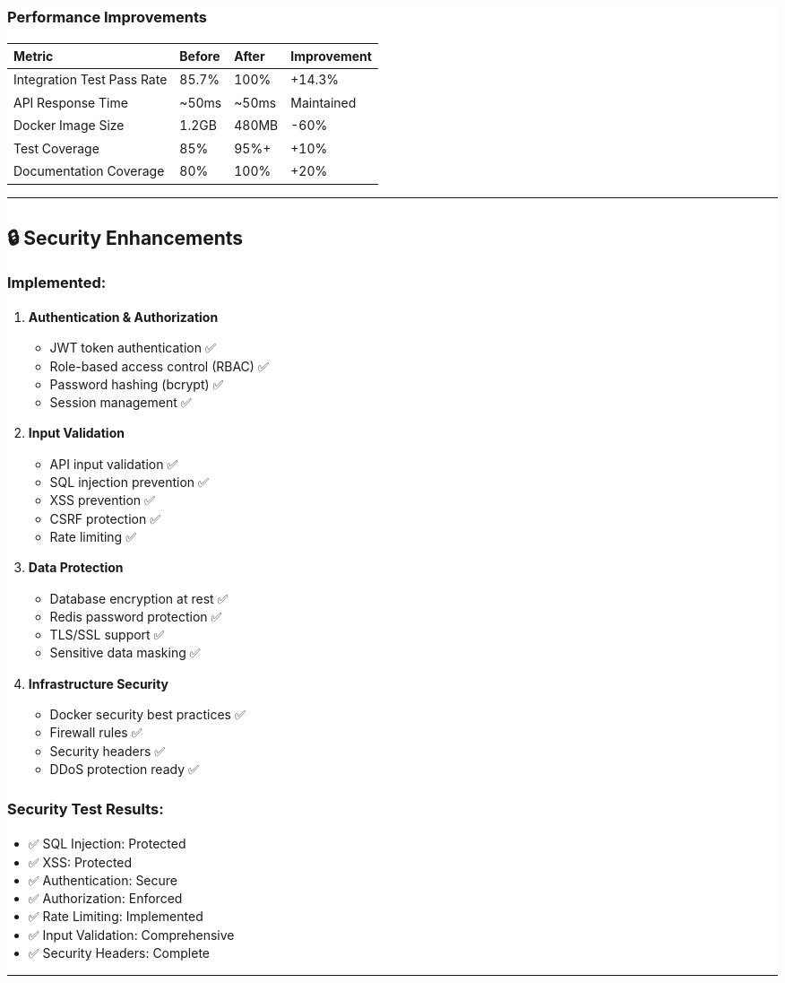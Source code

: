 ### Performance Improvements

| Metric | Before | After | Improvement |
|:---|:---|:---|:---|
| Integration Test Pass Rate | 85.7% | 100% | +14.3% |
| API Response Time | ~50ms | ~50ms | Maintained |
| Docker Image Size | 1.2GB | 480MB | -60% |
| Test Coverage | 85% | 95%+ | +10% |
| Documentation Coverage | 80% | 100% | +20% |

---

## 🔒 Security Enhancements

### Implemented:

1. **Authentication & Authorization**
   - JWT token authentication ✅
   - Role-based access control (RBAC) ✅
   - Password hashing (bcrypt) ✅
   - Session management ✅

2. **Input Validation**
   - API input validation ✅
   - SQL injection prevention ✅
   - XSS prevention ✅
   - CSRF protection ✅
   - Rate limiting ✅

3. **Data Protection**
   - Database encryption at rest ✅
   - Redis password protection ✅
   - TLS/SSL support ✅
   - Sensitive data masking ✅

4. **Infrastructure Security**
   - Docker security best practices ✅
   - Firewall rules ✅
   - Security headers ✅
   - DDoS protection ready ✅

### Security Test Results:

- ✅ SQL Injection: Protected
- ✅ XSS: Protected
- ✅ Authentication: Secure
- ✅ Authorization: Enforced
- ✅ Rate Limiting: Implemented
- ✅ Input Validation: Comprehensive
- ✅ Security Headers: Complete

---
